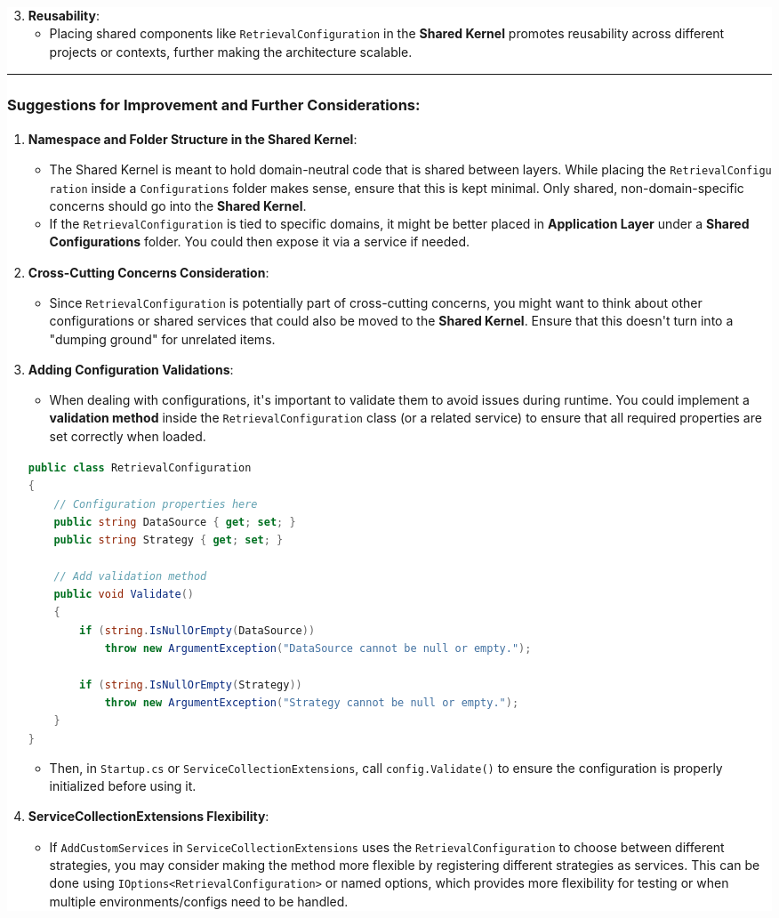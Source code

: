 3. **Reusability**:
   - Placing shared components like `RetrievalConfiguration` in the **Shared Kernel** promotes reusability across different projects or contexts, further making the architecture scalable.

---

### **Suggestions for Improvement and Further Considerations**:

1. **Namespace and Folder Structure in the Shared Kernel**:

   - The Shared Kernel is meant to hold domain-neutral code that is shared between layers. While placing the `RetrievalConfiguration` inside a `Configurations` folder makes sense, ensure that this is kept minimal. Only shared, non-domain-specific concerns should go into the **Shared Kernel**.
   - If the `RetrievalConfiguration` is tied to specific domains, it might be better placed in **Application Layer** under a **Shared Configurations** folder. You could then expose it via a service if needed.

2. **Cross-Cutting Concerns Consideration**:

   - Since `RetrievalConfiguration` is potentially part of cross-cutting concerns, you might want to think about other configurations or shared services that could also be moved to the **Shared Kernel**. Ensure that this doesn't turn into a "dumping ground" for unrelated items.

3. **Adding Configuration Validations**:

   - When dealing with configurations, it's important to validate them to avoid issues during runtime. You could implement a **validation method** inside the `RetrievalConfiguration` class (or a related service) to ensure that all required properties are set correctly when loaded.

   ```csharp
   public class RetrievalConfiguration
   {
       // Configuration properties here
       public string DataSource { get; set; }
       public string Strategy { get; set; }

       // Add validation method
       public void Validate()
       {
           if (string.IsNullOrEmpty(DataSource))
               throw new ArgumentException("DataSource cannot be null or empty.");

           if (string.IsNullOrEmpty(Strategy))
               throw new ArgumentException("Strategy cannot be null or empty.");
       }
   }
   ```

   - Then, in `Startup.cs` or `ServiceCollectionExtensions`, call `config.Validate()` to ensure the configuration is properly initialized before using it.

4. **ServiceCollectionExtensions Flexibility**:

   - If `AddCustomServices` in `ServiceCollectionExtensions` uses the `RetrievalConfiguration` to choose between different strategies, you may consider making the method more flexible by registering different strategies as services. This can be done using `IOptions<RetrievalConfiguration>` or named options, which provides more flexibility for testing or when multiple environments/configs need to be handled.
